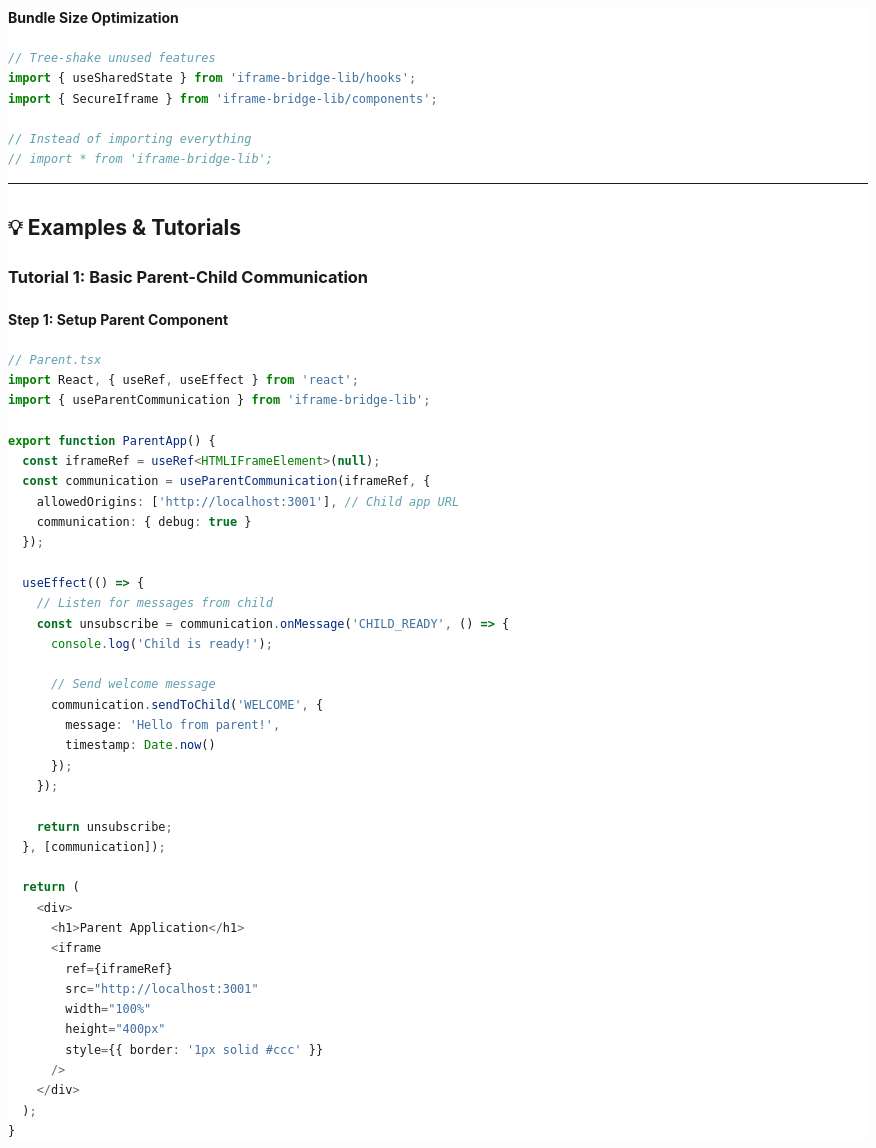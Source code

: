 #### Bundle Size Optimization
```typescript
// Tree-shake unused features
import { useSharedState } from 'iframe-bridge-lib/hooks';
import { SecureIframe } from 'iframe-bridge-lib/components';

// Instead of importing everything
// import * from 'iframe-bridge-lib';
```

---

## 💡 Examples & Tutorials

### Tutorial 1: Basic Parent-Child Communication

#### Step 1: Setup Parent Component
```typescript
// Parent.tsx
import React, { useRef, useEffect } from 'react';
import { useParentCommunication } from 'iframe-bridge-lib';

export function ParentApp() {
  const iframeRef = useRef<HTMLIFrameElement>(null);
  const communication = useParentCommunication(iframeRef, {
    allowedOrigins: ['http://localhost:3001'], // Child app URL
    communication: { debug: true }
  });

  useEffect(() => {
    // Listen for messages from child
    const unsubscribe = communication.onMessage('CHILD_READY', () => {
      console.log('Child is ready!');
      
      // Send welcome message
      communication.sendToChild('WELCOME', {
        message: 'Hello from parent!',
        timestamp: Date.now()
      });
    });

    return unsubscribe;
  }, [communication]);

  return (
    <div>
      <h1>Parent Application</h1>
      <iframe
        ref={iframeRef}
        src="http://localhost:3001"
        width="100%"
        height="400px"
        style={{ border: '1px solid #ccc' }}
      />
    </div>
  );
}
```
